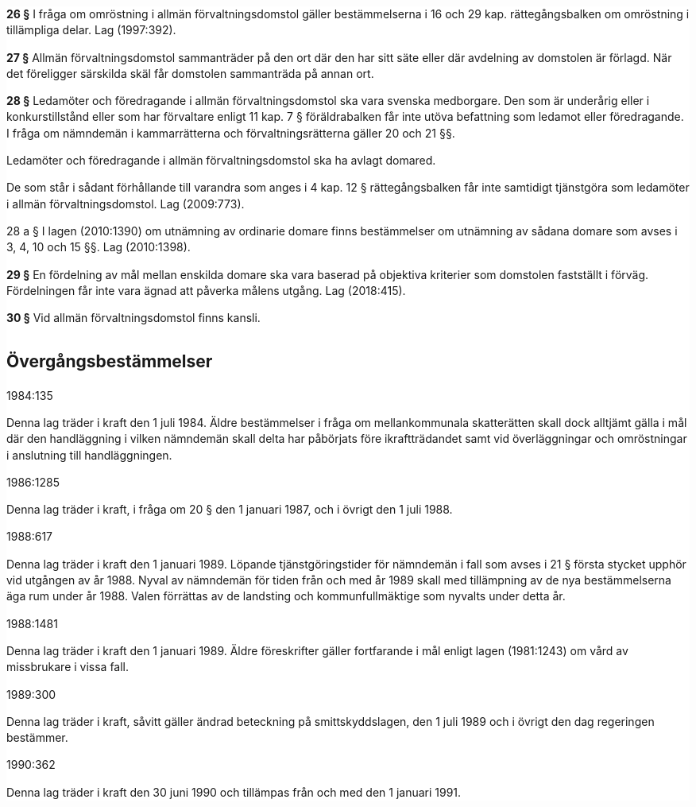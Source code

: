 **26 §** I fråga om omröstning i allmän förvaltningsdomstol gäller bestämmelserna i 16 och 29 kap. rättegångsbalken om omröstning i tillämpliga delar. Lag (1997:392).

**27 §** Allmän förvaltningsdomstol sammanträder på den ort där den har sitt säte eller där avdelning  av domstolen är förlagd. När det föreligger särskilda skäl får domstolen sammanträda på annan ort.

**28 §** Ledamöter och föredragande i allmän förvaltningsdomstol ska vara svenska medborgare. Den som är underårig eller i konkurstillstånd eller som har förvaltare enligt 11 kap. 7 § föräldrabalken får inte utöva befattning som ledamot eller föredragande. I fråga om nämndemän i kammarrätterna och förvaltningsrätterna gäller 20 och 21 §§.

Ledamöter och föredragande i allmän förvaltningsdomstol ska ha avlagt domared.

De som står i sådant förhållande till varandra som anges i 4 kap. 12 § rättegångsbalken får inte samtidigt tjänstgöra som ledamöter i allmän förvaltningsdomstol. Lag (2009:773).

28 a § I lagen (2010:1390) om utnämning av ordinarie domare finns bestämmelser om utnämning av sådana domare som avses i 3, 4, 10 och 15 §§. Lag (2010:1398).

**29 §** En fördelning av mål mellan enskilda domare ska vara baserad på objektiva kriterier som domstolen fastställt i förväg. Fördelningen får inte vara ägnad att påverka målens utgång. Lag (2018:415).

**30 §** Vid allmän förvaltningsdomstol finns kansli.


## Övergångsbestämmelser

1984:135

Denna lag träder i kraft den 1 juli 1984. Äldre bestämmelser i fråga om mellankommunala skatterätten skall dock alltjämt gälla i mål där den handläggning i vilken nämndemän skall delta har påbörjats före ikraftträdandet samt vid överläggningar och omröstningar i anslutning till handläggningen.

1986:1285

Denna lag träder i kraft, i fråga om 20 § den 1 januari 1987, och i övrigt den 1 juli 1988.

1988:617

Denna lag träder i kraft den 1 januari 1989. Löpande tjänstgöringstider för nämndemän i fall som avses i 21 § första stycket upphör vid utgången av år 1988. Nyval av nämndemän för tiden från och med år 1989 skall med tillämpning av de nya bestämmelserna äga rum under år 1988. Valen förrättas av de landsting och kommunfullmäktige som nyvalts under detta år.

1988:1481

Denna lag träder i kraft den 1 januari 1989. Äldre föreskrifter gäller fortfarande i mål enligt lagen (1981:1243) om vård av missbrukare i vissa fall.

1989:300

Denna lag träder i kraft, såvitt gäller ändrad beteckning på smittskyddslagen, den 1 juli 1989 och i övrigt den dag regeringen bestämmer.

1990:362

Denna lag träder i kraft den 30 juni 1990 och tillämpas från och med den 1 januari 1991.
